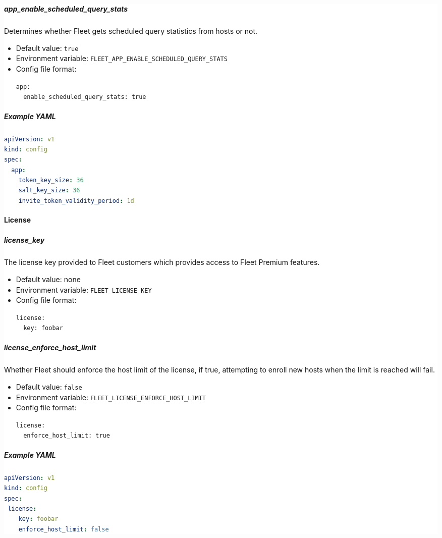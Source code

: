 ##### app_enable_scheduled_query_stats

Determines whether Fleet gets scheduled query statistics from hosts or not.

- Default value: `true`
- Environment variable: `FLEET_APP_ENABLE_SCHEDULED_QUERY_STATS`
- Config file format:
  ```
  app:
  	enable_scheduled_query_stats: true
  ```

##### Example YAML

```yaml
apiVersion: v1
kind: config
spec:
  app:
    token_key_size: 36
    salt_key_size: 36
    invite_token_validity_period: 1d
```

#### License

##### license_key

The license key provided to Fleet customers which provides access to Fleet Premium features.

- Default value: none
- Environment variable: `FLEET_LICENSE_KEY`
- Config file format:
  ```
  license:
    key: foobar
  ```

##### license_enforce_host_limit

Whether Fleet should enforce the host limit of the license, if true, attempting to enroll new hosts when the limit is reached will fail.

- Default value: `false`
- Environment variable: `FLEET_LICENSE_ENFORCE_HOST_LIMIT`
- Config file format:
  ```
  license:
    enforce_host_limit: true
  ```

##### Example YAML

```yaml
apiVersion: v1
kind: config
spec:
 license:
    key: foobar
    enforce_host_limit: false
```

